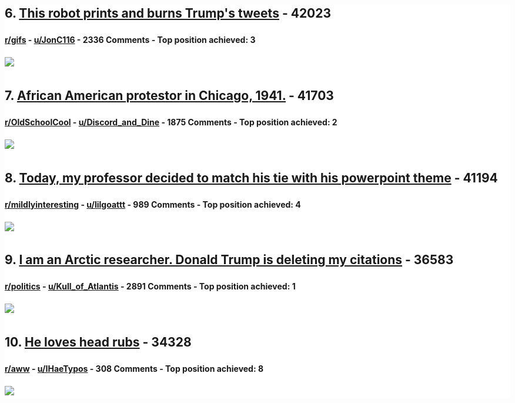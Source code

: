## 6. [This robot prints and burns Trump's tweets](http://reddit.com/r/gifs/comments/621sxy/this_robot_prints_and_burns_trumps_tweets/) - 42023
#### [r/gifs](http://reddit.com/r/gifs) - [u/JonC116](http://reddit.com/u/JonC116) - 2336 Comments - Top position achieved: 3

<a href="https://imgur.com/9fRUylO.gifv"><img src="https://b.thumbs.redditmedia.com/rQFKou7Y1_xD3LSBOd8SKlZuQNPOnN7Nh5SspPC9ToU.jpg"></img></a>

## 7. [African American protestor in Chicago, 1941.](http://reddit.com/r/OldSchoolCool/comments/6201hq/african_american_protestor_in_chicago_1941/) - 41703
#### [r/OldSchoolCool](http://reddit.com/r/OldSchoolCool) - [u/Discord_and_Dine](http://reddit.com/u/Discord_and_Dine) - 1875 Comments - Top position achieved: 2

<a href="https://i.redd.it/cx5rb0rr36oy.jpg"><img src="https://a.thumbs.redditmedia.com/9yC4fulDGBbwqQa7AYuCn1bs9AoWh6bAr4fpqUwWw08.jpg"></img></a>

## 8. [Today, my professor decided to match his tie with his powerpoint theme](http://reddit.com/r/mildlyinteresting/comments/61z8tr/today_my_professor_decided_to_match_his_tie_with/) - 41194
#### [r/mildlyinteresting](http://reddit.com/r/mildlyinteresting) - [u/lilgoattt](http://reddit.com/u/lilgoattt) - 989 Comments - Top position achieved: 4

<a href="https://i.redd.it/u3ry7w9ye5oy.jpg"><img src="https://b.thumbs.redditmedia.com/5eWpEC6UNr5THFReQPLYM0g8plLSzmNxIHQdJmisuRs.jpg"></img></a>

## 9. [I am an Arctic researcher. Donald Trump is deleting my citations](http://reddit.com/r/politics/comments/61yhre/i_am_an_arctic_researcher_donald_trump_is/) - 36583
#### [r/politics](http://reddit.com/r/politics) - [u/Kull_of_Atlantis](http://reddit.com/u/Kull_of_Atlantis) - 2891 Comments - Top position achieved: 1

<a href="https://www.theguardian.com/commentisfree/2017/mar/28/arctic-researcher-donald-trump-deleting-my-citations"><img src="https://b.thumbs.redditmedia.com/tnlaWHUdaOjaEO1f9flKg-zsnxQWdTWuSItw5lGLFyE.jpg"></img></a>

## 10. [He loves head rubs](http://reddit.com/r/aww/comments/620nhn/he_loves_head_rubs/) - 34328
#### [r/aww](http://reddit.com/r/aww) - [u/IHaeTypos](http://reddit.com/u/IHaeTypos) - 308 Comments - Top position achieved: 8

<a href="https://i.imgur.com/9XUALA2.gifv"><img src="https://b.thumbs.redditmedia.com/VwATe8tf7G20zGqjx0WSuKegI8Ub-hmjXE5KMzMOHcg.jpg"></img></a>
